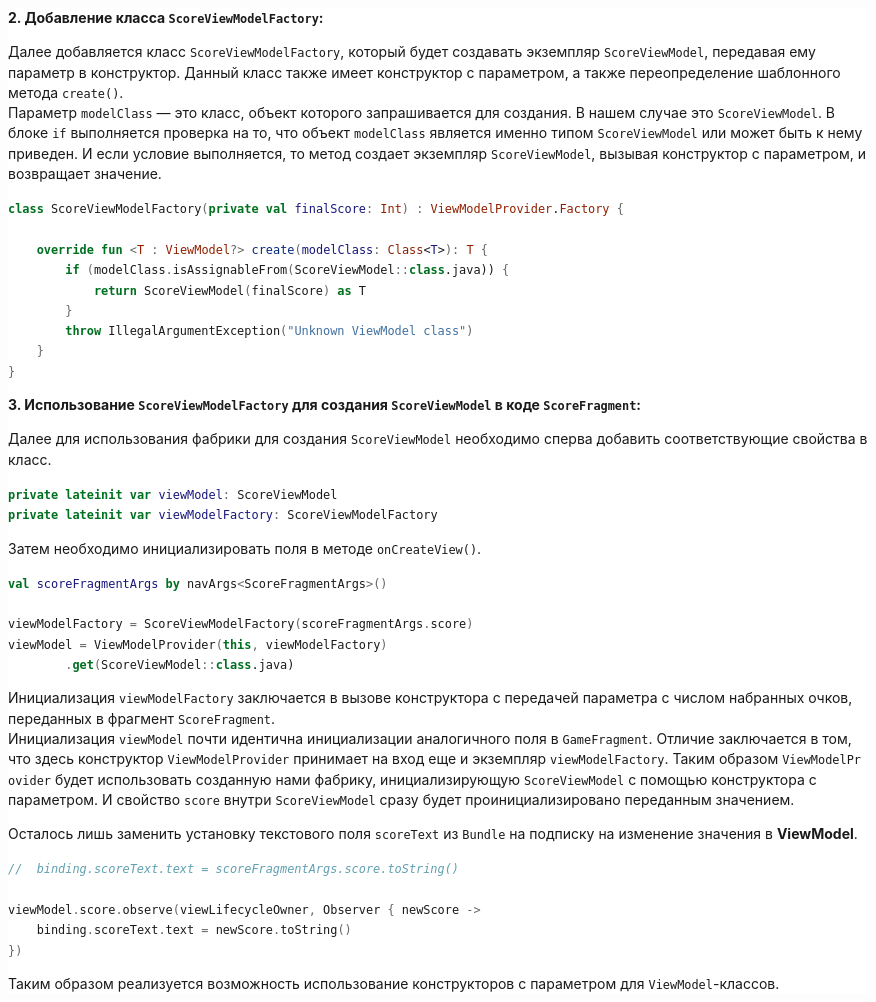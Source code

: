 **2. Добавление класса `ScoreViewModelFactory`:**

Далее добавляется класс `ScoreViewModelFactory`, который будет создавать экземпляр `ScoreViewModel`, передавая ему параметр в конструктор. Данный класс также имеет конструктор с параметром, а также переопределение шаблонного метода `create()`.  
Параметр `modelClass` — это класс, объект которого запрашивается для создания. В нашем случае это `ScoreViewModel`. В блоке `if` выполняется проверка на то, что объект `modelClass` является именно типом `ScoreViewModel` или может быть к нему приведен. И если условие выполняется, то метод создает экземпляр `ScoreViewModel`, вызывая конструктор с параметром, и возвращает значение.

```kotlin
class ScoreViewModelFactory(private val finalScore: Int) : ViewModelProvider.Factory {

    override fun <T : ViewModel?> create(modelClass: Class<T>): T {
        if (modelClass.isAssignableFrom(ScoreViewModel::class.java)) {
            return ScoreViewModel(finalScore) as T
        }
        throw IllegalArgumentException("Unknown ViewModel class")
    }
}
```

**3. Использование `ScoreViewModelFactory` для создания `ScoreViewModel` в коде `ScoreFragment`:**

Далее для использования фабрики для создания `ScoreViewModel` необходимо сперва добавить соответствующие свойства в класс.

```kotlin
private lateinit var viewModel: ScoreViewModel
private lateinit var viewModelFactory: ScoreViewModelFactory
```

Затем необходимо инициализировать поля в методе `onCreateView()`.

```kotlin
val scoreFragmentArgs by navArgs<ScoreFragmentArgs>()

viewModelFactory = ScoreViewModelFactory(scoreFragmentArgs.score)
viewModel = ViewModelProvider(this, viewModelFactory)
        .get(ScoreViewModel::class.java)
```

Инициализация `viewModelFactory` заключается в вызове конструктора с передачей параметра с числом набранных очков, переданных в фрагмент `ScoreFragment`.  
Инициализация `viewModel` почти идентична инициализации аналогичного поля в `GameFragment`. Отличие заключается в том, что здесь конструктор `ViewModelProvider` принимает на вход еще и экземпляр `viewModelFactory`. Таким образом `ViewModelProvider` будет использовать созданную нами фабрику, инициализирующую `ScoreViewModel` с помощью конструктора с параметром. И свойство `score` внутри `ScoreViewModel` сразу будет проинициализировано переданным значением.

Осталось лишь заменить установку текстового поля `scoreText` из `Bundle` на подписку на изменение значения в **ViewModel**.

```kotlin
//  binding.scoreText.text = scoreFragmentArgs.score.toString()

viewModel.score.observe(viewLifecycleOwner, Observer { newScore ->
    binding.scoreText.text = newScore.toString()
})
```

Таким образом реализуется возможность использование конструкторов с параметром для `ViewModel`-классов.
